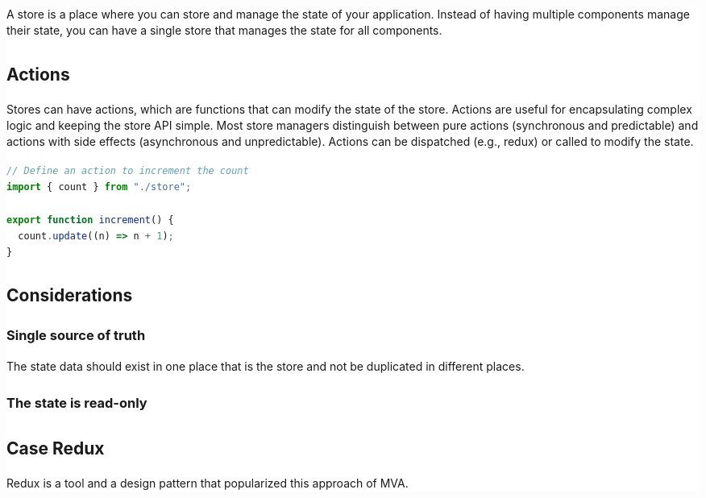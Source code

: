 A store is a place where you can store and manage the state of your application. Instead of having multiple components manage their state, you can have a single store that manages the state for all components.

## **Actions**

Stores can have actions, which are functions that can modify the state of the store. Actions are useful for encapsulating complex logic and keeping the store API simple. Most store managers distinguish between pure actions (synchronous and predictable) and actions with side effects (asynchronous and unpredictable). Actions can be dispatched (e.g., redux) or called to modify the state.

```js
// Define an action to increment the count
import { count } from "./store";

export function increment() {
  count.update((n) => n + 1);
}
```

## Considerations

### Single source of truth

The state data should exist in one place that is the store and not be duplicated in different places.

### The state is read-only

## Case Redux

Redux is a tool and a design pattern that popularized this approach of MVA.
